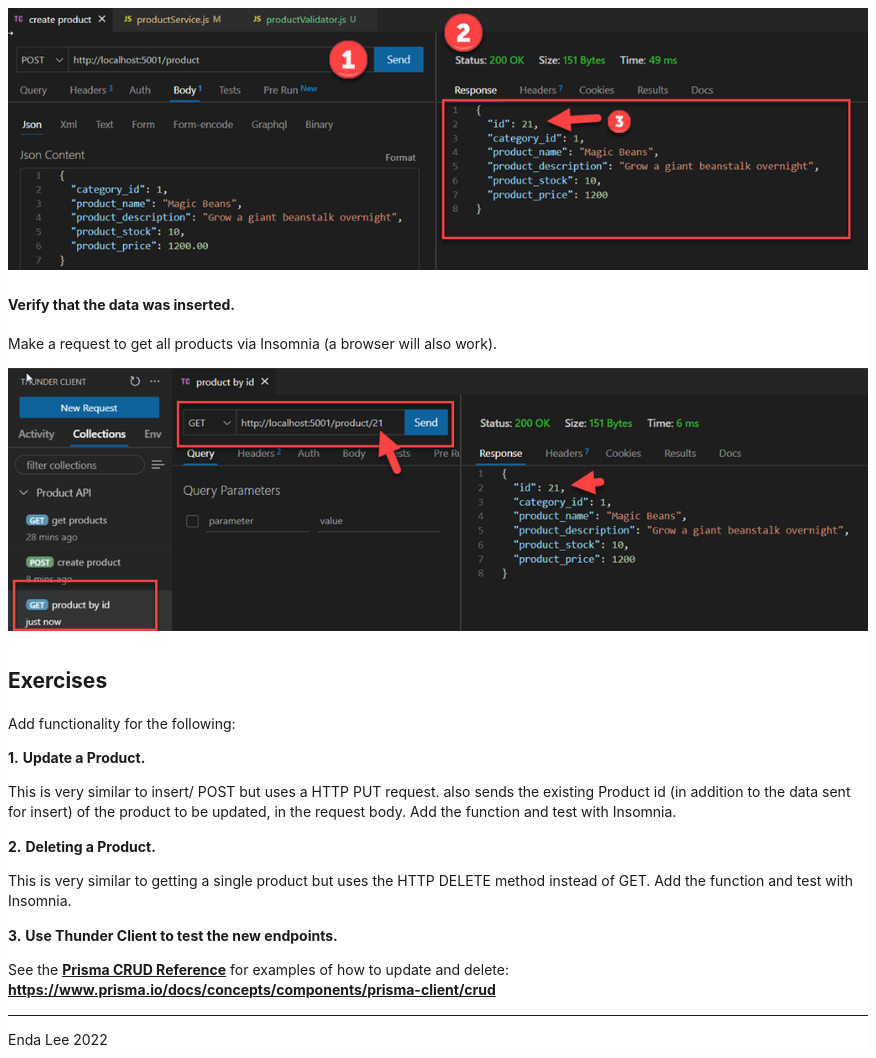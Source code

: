 ![add the product](./media/post_new_product.png)

#### Verify that the data was inserted.

Make a request to get all products via Insomnia (a browser will also work).

![verify new product was added](./media/product_by_id.png)

 



## Exercises

Add functionality for the following:

**1.**   **Update a Product.**

This is very similar to insert/ POST but uses a HTTP PUT request. also sends the existing Product id (in addition to the data sent for insert) of the product to be updated, in the request body. Add the function and test with Insomnia.

**2.**  **Deleting a Product.**

This is very similar to getting a single product but uses the HTTP DELETE method instead of GET. Add the function and test with Insomnia.

**3.**   **Use Thunder Client to test the new endpoints.**

See the **[Prisma CRUD Reference](https://www.prisma.io/docs/concepts/components/prisma-client/crud)** for examples of how to update and delete: **https://www.prisma.io/docs/concepts/components/prisma-client/crud**




------

Enda Lee 2022
